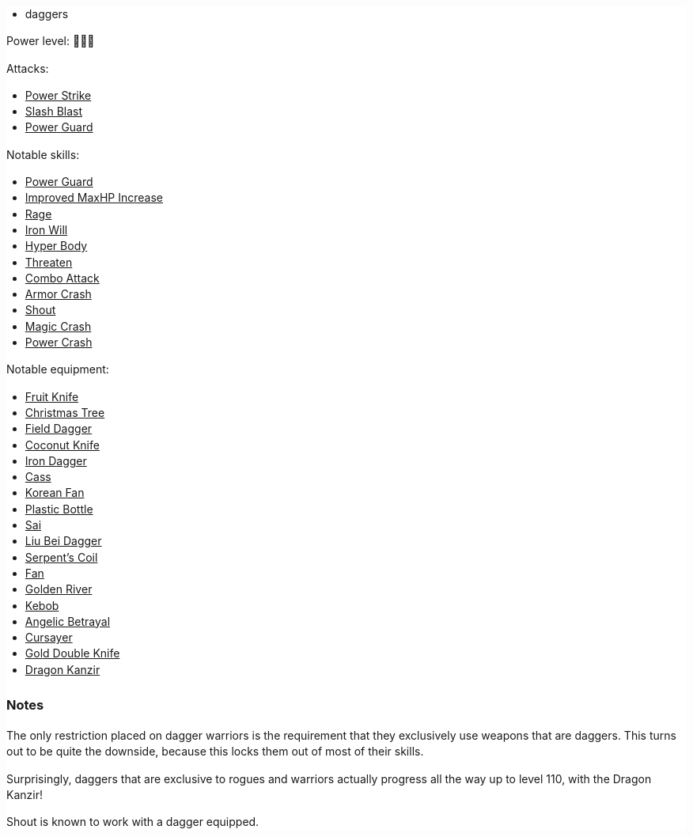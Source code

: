 - daggers

Power level: 🍏🍏🍏

Attacks:

- [Power Strike](https://maplelegends.com/lib/skill?id=1001004)
- [Slash Blast](https://maplelegends.com/lib/skill?id=1001005)
- [Power Guard](https://maplelegends.com/lib/skill?id=1101007)

Notable skills:

- [Power Guard](https://maplelegends.com/lib/skill?id=1101007)
- [Improved MaxHP Increase](https://maplelegends.com/lib/skill?id=1000001)
- [Rage](https://maplelegends.com/lib/skill?id=1101006)
- [Iron Will](https://maplelegends.com/lib/skill?id=1301006)
- [Hyper Body](https://maplelegends.com/lib/skill?id=1301007)
- [Threaten](https://maplelegends.com/lib/skill?id=1201006)
- [Combo Attack](https://maplelegends.com/lib/skill?id=1111002)
- [Armor Crash](https://maplelegends.com/lib/skill?id=1111007)
- [Shout](https://maplelegends.com/lib/skill?id=1111008)
- [Magic Crash](https://maplelegends.com/lib/skill?id=1211009)
- [Power Crash](https://maplelegends.com/lib/skill?id=1311007)

Notable equipment:

- [Fruit Knife](https://maplelegends.com/lib/equip?id=01332007)
- [Christmas Tree](https://maplelegends.com/lib/equip?id=01332032)
- [Field Dagger](https://maplelegends.com/lib/equip?id=01332006)
- [Coconut Knife](https://maplelegends.com/lib/equip?id=01332008)
- [Iron Dagger](https://maplelegends.com/lib/equip?id=01332010)
- [Cass](https://maplelegends.com/lib/equip?id=01332009)
- [Korean Fan](https://maplelegends.com/lib/equip?id=01332020)
- [Plastic Bottle](https://maplelegends.com/lib/equip?id=01332021)
- [Sai](https://maplelegends.com/lib/equip?id=01332016)
- [Liu Bei Dagger](https://maplelegends.com/lib/equip?id=01332029)
- [Serpent’s Coil](https://maplelegends.com/lib/equip?id=01332017)
- [Fan](https://maplelegends.com/lib/equip?id=01332030)
- [Golden River](https://maplelegends.com/lib/equip?id=01332019)
- [Kebob](https://maplelegends.com/lib/equip?id=01332053)
- [Angelic Betrayal](https://maplelegends.com/lib/equip?id=01332022)
- [Cursayer](https://maplelegends.com/lib/equip?id=01332026)
- [Gold Double Knife](https://maplelegends.com/lib/equip?id=01332051)
- [Dragon Kanzir](https://maplelegends.com/lib/equip?id=01332049)

### Notes

The only restriction placed on dagger warriors is the requirement that they exclusively use weapons that are daggers. This turns out to be quite the downside, because this locks them out of most of their skills.

Surprisingly, daggers that are exclusive to rogues and warriors actually progress all the way up to level 110, with the Dragon Kanzir!

Shout is known to work with a dagger equipped.
